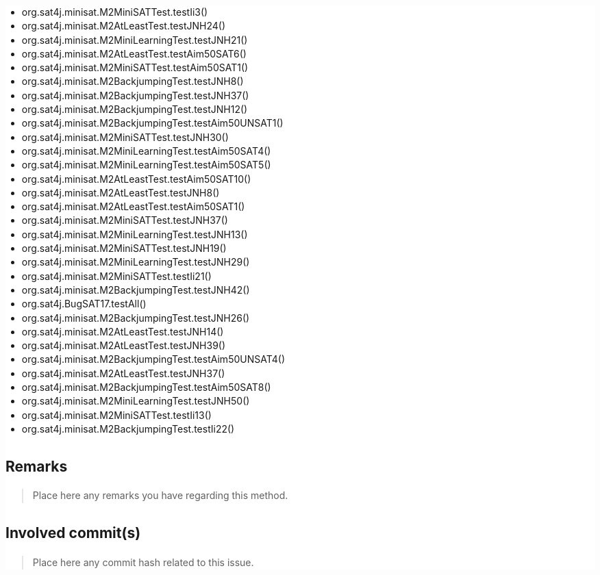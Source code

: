 * org.sat4j.minisat.M2MiniSATTest.testIi3()
* org.sat4j.minisat.M2AtLeastTest.testJNH24()
* org.sat4j.minisat.M2MiniLearningTest.testJNH21()
* org.sat4j.minisat.M2AtLeastTest.testAim50SAT6()
* org.sat4j.minisat.M2MiniSATTest.testAim50SAT1()
* org.sat4j.minisat.M2BackjumpingTest.testJNH8()
* org.sat4j.minisat.M2BackjumpingTest.testJNH37()
* org.sat4j.minisat.M2BackjumpingTest.testJNH12()
* org.sat4j.minisat.M2BackjumpingTest.testAim50UNSAT1()
* org.sat4j.minisat.M2MiniSATTest.testJNH30()
* org.sat4j.minisat.M2MiniLearningTest.testAim50SAT4()
* org.sat4j.minisat.M2MiniLearningTest.testAim50SAT5()
* org.sat4j.minisat.M2AtLeastTest.testAim50SAT10()
* org.sat4j.minisat.M2AtLeastTest.testJNH8()
* org.sat4j.minisat.M2AtLeastTest.testAim50SAT1()
* org.sat4j.minisat.M2MiniSATTest.testJNH37()
* org.sat4j.minisat.M2MiniLearningTest.testJNH13()
* org.sat4j.minisat.M2MiniSATTest.testJNH19()
* org.sat4j.minisat.M2MiniLearningTest.testJNH29()
* org.sat4j.minisat.M2MiniSATTest.testIi21()
* org.sat4j.minisat.M2BackjumpingTest.testJNH42()
* org.sat4j.BugSAT17.testAll()
* org.sat4j.minisat.M2BackjumpingTest.testJNH26()
* org.sat4j.minisat.M2AtLeastTest.testJNH14()
* org.sat4j.minisat.M2AtLeastTest.testJNH39()
* org.sat4j.minisat.M2BackjumpingTest.testAim50UNSAT4()
* org.sat4j.minisat.M2AtLeastTest.testJNH37()
* org.sat4j.minisat.M2BackjumpingTest.testAim50SAT8()
* org.sat4j.minisat.M2MiniLearningTest.testJNH50()
* org.sat4j.minisat.M2MiniSATTest.testIi13()
* org.sat4j.minisat.M2BackjumpingTest.testIi22()


## Remarks
> Place here any remarks you have regarding this method.

## Involved commit(s)

> Place here any commit hash related to this issue.
